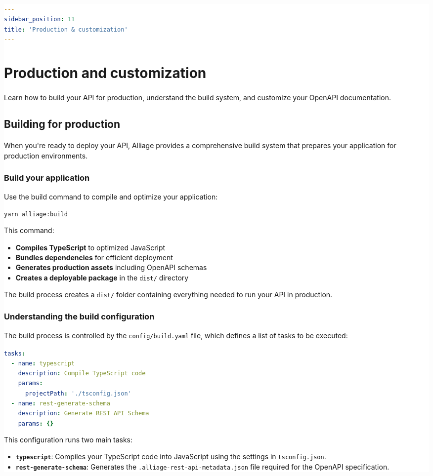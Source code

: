 ```yaml
---
sidebar_position: 11
title: 'Production & customization'
---
```


# Production and customization

Learn how to build your API for production, understand the build system, and customize your OpenAPI documentation.

## Building for production

When you're ready to deploy your API, Alliage provides a comprehensive build system that prepares your application for production environments.

### Build your application

Use the build command to compile and optimize your application:

```bash
yarn alliage:build
```

This command:
- **Compiles TypeScript** to optimized JavaScript
- **Bundles dependencies** for efficient deployment
- **Generates production assets** including OpenAPI schemas
- **Creates a deployable package** in the `dist/` directory

The build process creates a `dist/` folder containing everything needed to run your API in production.

### Understanding the build configuration

The build process is controlled by the `config/build.yaml` file, which defines a list of tasks to be executed:

```yaml title="config/build.yaml"
tasks:
  - name: typescript
    description: Compile TypeScript code
    params:
      projectPath: './tsconfig.json'
  - name: rest-generate-schema
    description: Generate REST API Schema
    params: {}
```

This configuration runs two main tasks:
- **`typescript`**: Compiles your TypeScript code into JavaScript using the settings in `tsconfig.json`.
- **`rest-generate-schema`**: Generates the `.alliage-rest-api-metadata.json` file required for the OpenAPI specification.
